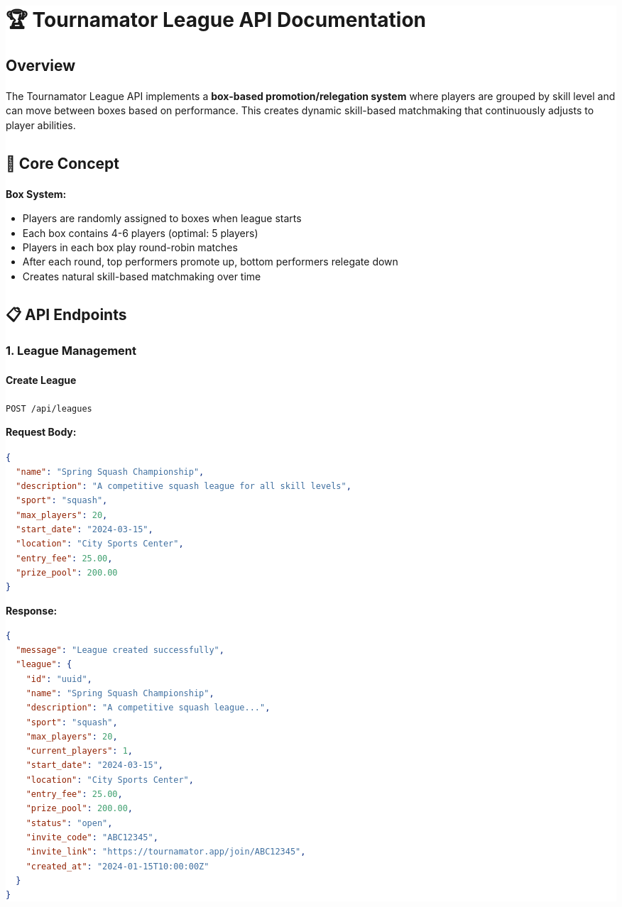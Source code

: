 # 🏆 Tournamator League API Documentation

## Overview

The Tournamator League API implements a **box-based promotion/relegation system** where players are grouped by skill level and can move between boxes based on performance. This creates dynamic skill-based matchmaking that continuously adjusts to player abilities.

## 🎯 Core Concept

**Box System:**
- Players are randomly assigned to boxes when league starts
- Each box contains 4-6 players (optimal: 5 players)
- Players in each box play round-robin matches
- After each round, top performers promote up, bottom performers relegate down
- Creates natural skill-based matchmaking over time

## 📋 API Endpoints

### 1. League Management

#### Create League
```http
POST /api/leagues
```

**Request Body:**
```json
{
  "name": "Spring Squash Championship",
  "description": "A competitive squash league for all skill levels",
  "sport": "squash",
  "max_players": 20,
  "start_date": "2024-03-15",
  "location": "City Sports Center",
  "entry_fee": 25.00,
  "prize_pool": 200.00
}
```

**Response:**
```json
{
  "message": "League created successfully",
  "league": {
    "id": "uuid",
    "name": "Spring Squash Championship",
    "description": "A competitive squash league...",
    "sport": "squash",
    "max_players": 20,
    "current_players": 1,
    "start_date": "2024-03-15",
    "location": "City Sports Center",
    "entry_fee": 25.00,
    "prize_pool": 200.00,
    "status": "open",
    "invite_code": "ABC12345",
    "invite_link": "https://tournamator.app/join/ABC12345",
    "created_at": "2024-01-15T10:00:00Z"
  }
}
```
